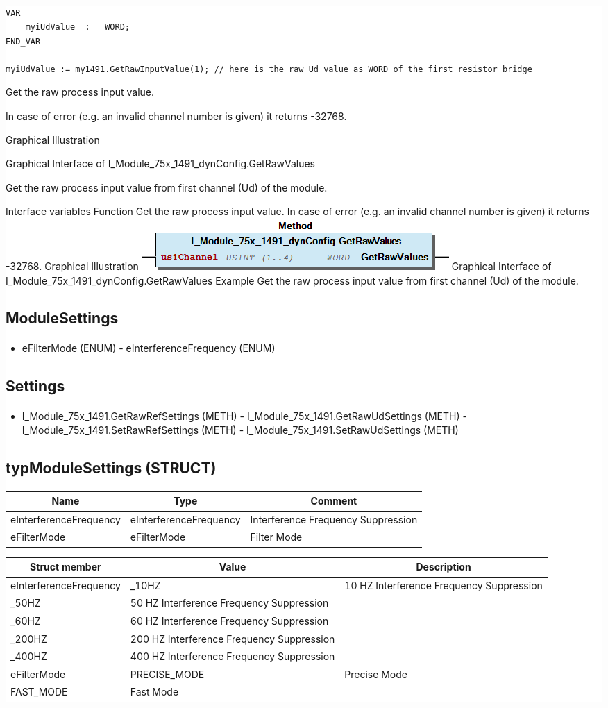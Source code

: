 ```
VAR
    myiUdValue  :   WORD;
END_VAR

myiUdValue := my1491.GetRawInputValue(1); // here is the raw Ud value as WORD of the first resistor bridge
```

Get the raw process input value.

In case of error (e.g. an invalid channel number is given) it returns -32768.

Graphical Illustration

Graphical Interface of I_Module_75x_1491_dynConfig.GetRawValues

Get the raw process input value from first channel (Ud) of the module.

Interface variables Function Get the raw process input value. In case of error (e.g. an invalid channel number is given) it returns -32768. Graphical Illustration ![Image](images/wagotypesmodule_75x_1491_149fa223.png) Graphical Interface of I_Module_75x_1491_dynConfig.GetRawValues Example Get the raw process input value from first channel (Ud) of the module.

## ModuleSettings


- eFilterMode (ENUM) - eInterferenceFrequency (ENUM)

## Settings


- I_Module_75x_1491.GetRawRefSettings (METH) - I_Module_75x_1491.GetRawUdSettings (METH) - I_Module_75x_1491.SetRawRefSettings (METH) - I_Module_75x_1491.SetRawUdSettings (METH)

## typModuleSettings (STRUCT)


| Name | Type | Comment |
| --- | --- | --- |
| eInterferenceFrequency | eInterferenceFrequency | Interference Frequency Suppression |
| eFilterMode | eFilterMode | Filter Mode |

| Struct member | Value | Description |
| --- | --- | --- |
| eInterferenceFrequency | _10HZ | 10 HZ Interference Frequency Suppression |
| _50HZ | 50 HZ Interference Frequency Suppression |
| _60HZ | 60 HZ Interference Frequency Suppression |
| _200HZ | 200 HZ Interference Frequency Suppression |
| _400HZ | 400 HZ Interference Frequency Suppression |
| eFilterMode | PRECISE_MODE | Precise Mode |
| FAST_MODE | Fast Mode |
